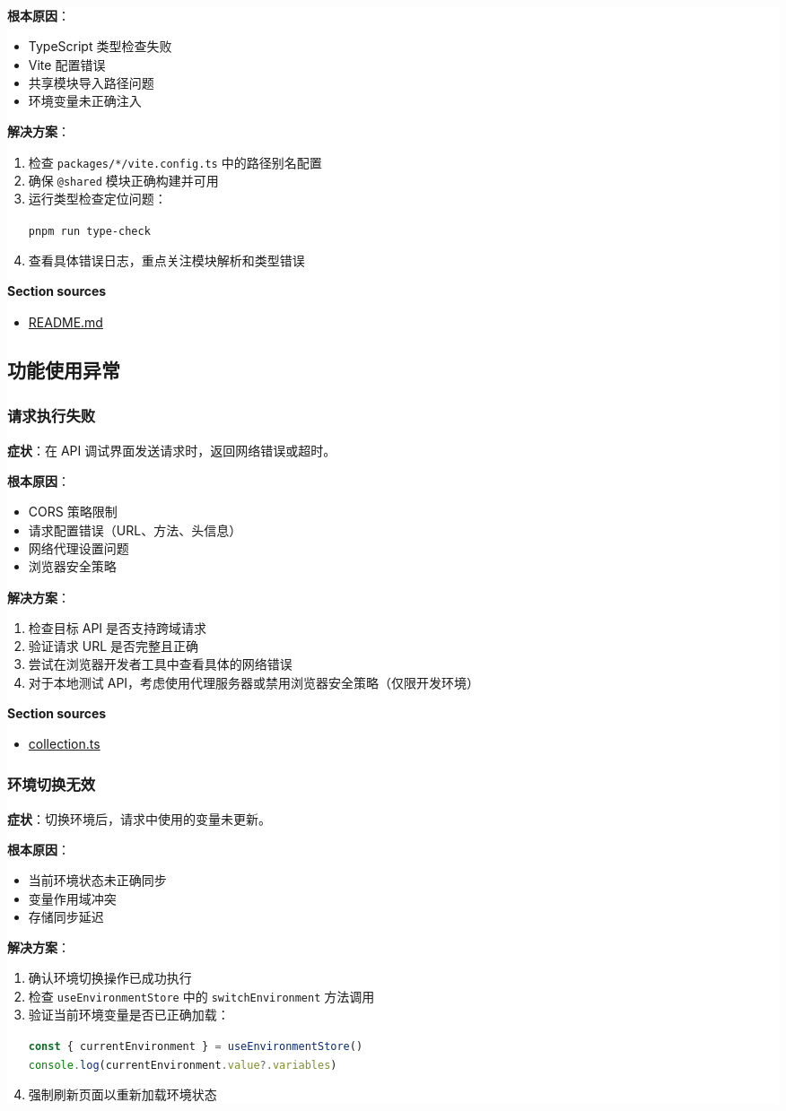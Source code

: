 **根本原因**：
- TypeScript 类型检查失败
- Vite 配置错误
- 共享模块导入路径问题
- 环境变量未正确注入

**解决方案**：
1. 检查 `packages/*/vite.config.ts` 中的路径别名配置
2. 确保 `@shared` 模块正确构建并可用
3. 运行类型检查定位问题：
   ```bash
   pnpm run type-check
   ```
4. 查看具体错误日志，重点关注模块解析和类型错误

**Section sources**
- [README.md](file://README.md#L20-L25)

## 功能使用异常

### 请求执行失败
**症状**：在 API 调试界面发送请求时，返回网络错误或超时。

**根本原因**：
- CORS 策略限制
- 请求配置错误（URL、方法、头信息）
- 网络代理设置问题
- 浏览器安全策略

**解决方案**：
1. 检查目标 API 是否支持跨域请求
2. 验证请求 URL 是否完整且正确
3. 尝试在浏览器开发者工具中查看具体的网络错误
4. 对于本地测试 API，考虑使用代理服务器或禁用浏览器安全策略（仅限开发环境）

**Section sources**
- [collection.ts](file://packages/web-full/src/stores/collection.ts#L300-L350)

### 环境切换无效
**症状**：切换环境后，请求中使用的变量未更新。

**根本原因**：
- 当前环境状态未正确同步
- 变量作用域冲突
- 存储同步延迟

**解决方案**：
1. 确认环境切换操作已成功执行
2. 检查 `useEnvironmentStore` 中的 `switchEnvironment` 方法调用
3. 验证当前环境变量是否已正确加载：
   ```ts
   const { currentEnvironment } = useEnvironmentStore()
   console.log(currentEnvironment.value?.variables)
   ```
4. 强制刷新页面以重新加载环境状态

